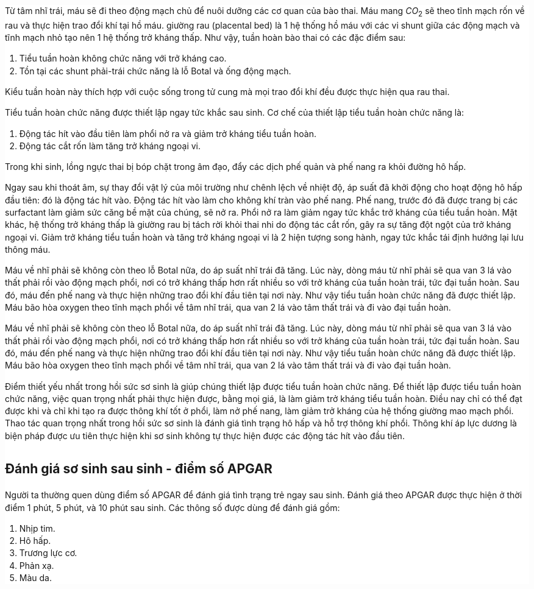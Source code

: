 Từ tâm nhĩ trái, máu sẽ đi theo động mạch chủ để nuôi dưỡng các cơ quan của bào thai. Máu mang $CO_2$ sẽ theo tĩnh mạch rốn về rau và thực hiện trao đổi khí tại hồ máu. giường rau (placental bed) là 1 hệ thống hồ máu với các vi shunt giữa các động mạch và tĩnh mạch nhỏ tạo nên 1 hệ thống trở kháng thấp. Như vậy, tuần hoàn bào thai có các đặc điểm sau:

1. Tiểu tuần hoàn không chức năng với trở kháng cao.
2. Tồn tại các shunt phải-trái chức năng là lỗ Botal và ống động mạch.

Kiểu tuần hoàn này thích hợp với cuộc sống trong tử cung mà mọi trao đổi khí đều được thực hiện qua rau thai.

Tiểu tuần hoàn chức năng được thiết lập ngay tức khắc sau sinh. Cơ chế của thiết lập tiểu tuần hoàn chức năng là:

1. Động tác hít vào đầu tiên làm phổi nở ra và giảm trở kháng tiểu tuần hoàn.
2. Động tác cắt rốn làm tăng trở kháng ngoại vi.

Trong khi sinh, lồng ngực thai bị bóp chặt trong âm đạo, đẩy các dịch phế quản và phế nang ra khỏi đường hô hấp.

Ngay sau khi thoát âm, sự thay đổi vật lý của môi trường như chênh lệch về nhiệt độ, áp suất đã khởi động cho hoạt động hô hấp đầu tiên: đó là động tác hít vào. Động tác hít vào làm cho không khí tràn vào phế nang. Phế nang, trước đó đã được trang bị các surfactant làm giảm sức căng bề mặt của chúng, sẽ nở ra. Phổi nở ra làm giảm ngay tức khắc trở kháng của tiểu tuần hoàn. Mặt khác, hệ thống trở kháng thấp là giường rau bị tách rời khỏi thai nhi do động tác cắt rốn, gây ra sự tăng đột ngột của trở kháng ngoại vi. Giảm trở kháng tiểu tuần hoàn và tăng trở kháng ngoại vi là 2 hiện tượng song hành, ngay tức khắc tái định hướng lại lưu thông máu.

Máu về nhĩ phải sẽ không còn theo lỗ Botal nữa, do áp suất nhĩ trái đã tăng. Lúc này, dòng máu từ nhĩ phải sẽ qua van 3 lá vào thất phải rồi vào động mạch phổi, nơi có trở kháng thấp hơn rất nhiều so với trở kháng của tuần hoàn trái, tức đại tuần hoàn. Sau đó, máu đến phế nang và thực hiện những trao đổi khí đầu tiên tại nơi này. Như vậy tiểu tuần hoàn chức năng đã được thiết lập. Máu bão hòa oxygen theo tĩnh mạch phổi về tâm nhĩ trái, qua van 2 lá vào tâm thất trái và đi vào đại tuần hoàn.

Máu về nhĩ phải sẽ không còn theo lỗ Botal nữa, do áp suất nhĩ trái đã tăng. Lúc này, dòng máu từ nhĩ phải sẽ qua van 3 lá vào thất phải rồi vào động mạch phổi, nơi có trở kháng thấp hơn rất nhiều so với trở kháng của tuần hoàn trái, tức đại tuần hoàn. Sau đó, máu đến phế nang và thực hiện những trao đổi khí đầu tiên tại nơi này. Như vậy tiểu tuần hoàn chức năng đã được thiết lập. Máu bão hòa oxygen theo tĩnh mạch phổi về tâm nhĩ trái, qua van 2 lá vào tâm thất trái và đi vào đại tuần hoàn.

Điểm thiết yếu nhất trong hồi sức sơ sinh là giúp chúng thiết lập được tiểu tuần hoàn chức năng. Để thiết lập được tiểu tuần hoàn chức năng, việc quan trọng nhất phải thực hiện được, bằng mọi giá, là làm giảm trở kháng tiểu tuần hoàn. Điều nay chỉ có thể đạt được khi và chỉ khi tạo ra được thông khí tốt ở phổi, làm nở phế nang, làm giảm trở kháng của hệ thống giường mao mạch phổi. Thao tác quan trọng nhất trong hồi sức sơ sinh là đánh giá tình trạng hô hấp và hỗ trợ thông khí phổi. Thông khí áp lực dương là biện pháp được ưu tiên thực hiện khi sơ sinh không tự thực hiện được các động tác hít vào đầu tiên.

## Đánh giá sơ sinh sau sinh - điểm số APGAR

Người ta thường quen dùng điểm số APGAR để đánh giá tình trạng trẻ ngay sau sinh. Đánh giá theo APGAR được thực hiện ở thời điểm 1 phút, 5 phút, và 10 phút sau sinh. Các thông số được dùng để đánh giá gồm:

1. Nhịp tim.
2. Hô hấp.
3. Trương lực cơ.
4. Phản xạ.
5. Màu da.
